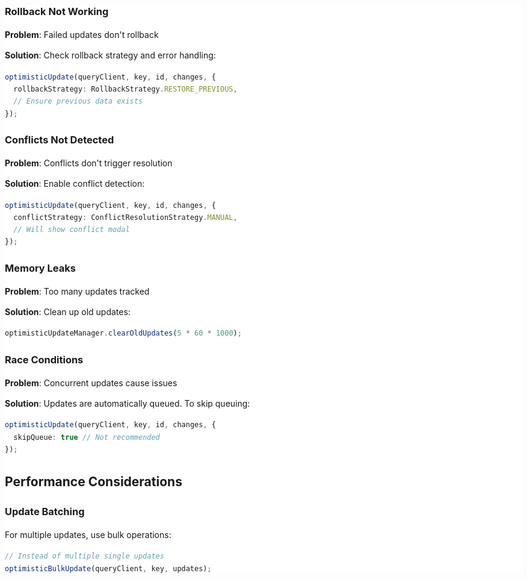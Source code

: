 ### Rollback Not Working

**Problem**: Failed updates don't rollback

**Solution**: Check rollback strategy and error handling:

```typescript
optimisticUpdate(queryClient, key, id, changes, {
  rollbackStrategy: RollbackStrategy.RESTORE_PREVIOUS,
  // Ensure previous data exists
});
```

### Conflicts Not Detected

**Problem**: Conflicts don't trigger resolution

**Solution**: Enable conflict detection:

```typescript
optimisticUpdate(queryClient, key, id, changes, {
  conflictStrategy: ConflictResolutionStrategy.MANUAL,
  // Will show conflict modal
});
```

### Memory Leaks

**Problem**: Too many updates tracked

**Solution**: Clean up old updates:

```typescript
optimisticUpdateManager.clearOldUpdates(5 * 60 * 1000);
```

### Race Conditions

**Problem**: Concurrent updates cause issues

**Solution**: Updates are automatically queued. To skip queuing:

```typescript
optimisticUpdate(queryClient, key, id, changes, {
  skipQueue: true // Not recommended
});
```

## Performance Considerations

### Update Batching

For multiple updates, use bulk operations:

```typescript
// Instead of multiple single updates
optimisticBulkUpdate(queryClient, key, updates);
```

